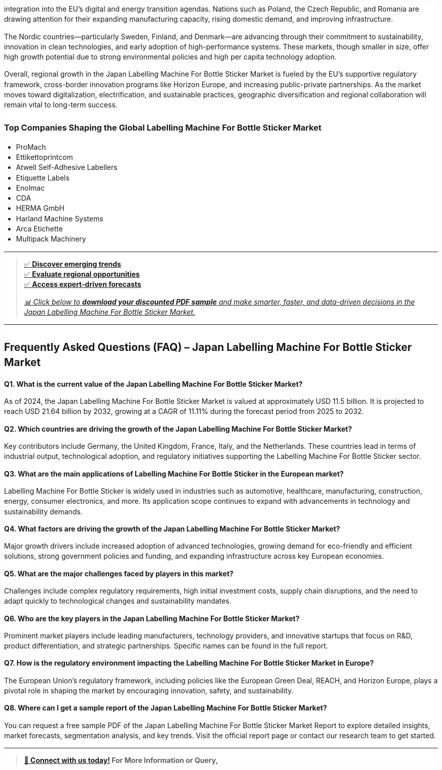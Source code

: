 integration into the EU&rsquo;s digital and energy transition agendas. Nations such as Poland, the Czech Republic, and Romania are drawing attention for their expanding manufacturing capacity, rising domestic demand, and improving infrastructure.</p><p>The Nordic countries&mdash;particularly Sweden, Finland, and Denmark&mdash;are advancing through their commitment to sustainability, innovation in clean technologies, and early adoption of high-performance systems. These markets, though smaller in size, offer high growth potential due to strong environmental policies and high per capita technology adoption.</p><p>Overall, regional growth in the Japan Labelling Machine For Bottle Sticker Market is fueled by the EU&rsquo;s supportive regulatory framework, cross-border innovation programs like Horizon Europe, and increasing public-private partnerships. As the market moves toward digitalization, electrification, and sustainable practices, geographic diversification and regional collaboration will remain vital to long-term success.</p><p><h3>Top Companies Shaping the Global Labelling Machine For Bottle Sticker Market </h3><ul><li>ProMach</li><li>Ettikettoprintcom</li><li>Atwell Self-Adhesive Labellers</li><li>Etiquette Labels</li><li>Enolmac</li><li>CDA</li><li>HERMA GmbH</li><li>Harland Machine Systems</li><li>Arca Etichette</li><li>Multipack Machinery</li></ul></p><hr /><blockquote><p><a href="https://www.marketresearchintellect.com/ask-for-discount/?rid=1058689&amp;amp;utm_source=Github-JP&amp;amp;utm_medium=017">✅ <strong data-start="617" data-end="645">Discover emerging trends</strong></a><br data-start="645" data-end="648" /><a href="https://www.marketresearchintellect.com/ask-for-discount/?rid=1058689&amp;amp;utm_source=Github-JP&amp;amp;utm_medium=017"> ✅ <strong data-start="650" data-end="685">Evaluate regional opportunities</strong></a><br data-start="685" data-end="688" /><a href="https://www.marketresearchintellect.com/ask-for-discount/?rid=1058689&amp;amp;utm_source=Github-JP&amp;amp;utm_medium=017"> ✅ <strong data-start="690" data-end="724">Access expert-driven forecasts</strong></a></p><p class="" data-start="728" data-end="864"><em><a href="https://www.marketresearchintellect.com/ask-for-discount/?rid=1058689&amp;amp;utm_source=Github-JP&amp;amp;utm_medium=017">📊 Click below to <strong data-start="746" data-end="785">download your discounted PDF sample</strong> and make smarter, faster, and data-driven decisions in the Japan Labelling Machine For Bottle Sticker Market.</a></em></p></blockquote><hr /><h2>Frequently Asked Questions (FAQ) &ndash; Japan Labelling Machine For Bottle Sticker Market</h2><p><strong>Q1. What is the current value of the Japan Labelling Machine For Bottle Sticker Market?</strong></p><p>As of 2024, the Japan Labelling Machine For Bottle Sticker Market is valued at approximately USD 11.5 billion. It is projected to reach USD 21.64 billion by 2032, growing at a CAGR of 11.11% during the forecast period from 2025 to 2032.</p><p><strong>Q2. Which countries are driving the growth of the Japan Labelling Machine For Bottle Sticker Market?</strong></p><p>Key contributors include Germany, the United Kingdom, France, Italy, and the Netherlands. These countries lead in terms of industrial output, technological adoption, and regulatory initiatives supporting the Labelling Machine For Bottle Sticker sector.</p><p><strong>Q3. What are the main applications of Labelling Machine For Bottle Sticker in the European market?</strong></p><p>Labelling Machine For Bottle Sticker is widely used in industries such as automotive, healthcare, manufacturing, construction, energy, consumer electronics, and more. Its application scope continues to expand with advancements in technology and sustainability demands.</p><p><strong>Q4. What factors are driving the growth of the Japan Labelling Machine For Bottle Sticker Market?</strong></p><p>Major growth drivers include increased adoption of advanced technologies, growing demand for eco-friendly and efficient solutions, strong government policies and funding, and expanding infrastructure across key European economies.</p><p><strong>Q5. What are the major challenges faced by players in this market?</strong></p><p>Challenges include complex regulatory requirements, high initial investment costs, supply chain disruptions, and the need to adapt quickly to technological changes and sustainability mandates.</p><p><strong>Q6. Who are the key players in the Japan Labelling Machine For Bottle Sticker Market?</strong></p><p>Prominent market players include leading manufacturers, technology providers, and innovative startups that focus on R&amp;D, product differentiation, and strategic partnerships. Specific names can be found in the full report.</p><p><strong>Q7. How is the regulatory environment impacting the Labelling Machine For Bottle Sticker Market in Europe?</strong></p><p>The European Union&rsquo;s regulatory framework, including policies like the European Green Deal, REACH, and Horizon Europe, plays a pivotal role in shaping the market by encouraging innovation, safety, and sustainability.</p><p><strong>Q8. Where can I get a sample report of the Japan Labelling Machine For Bottle Sticker Market?</strong></p><p>You can request a free sample PDF of the Japan Labelling Machine For Bottle Sticker Market Report to explore detailed insights, market forecasts, segmentation analysis, and key trends. Visit the official report page or contact our research team to get started.</p><hr /><blockquote><p><span class="font-[700]"><strong><a href="https://www.marketresearchintellect.com/product/labelling-machine-for-bottle-sticker-market/?utm_source=Linkedin&utm_medium=017">📩 Connect with us today!</a> For More Information or Query,